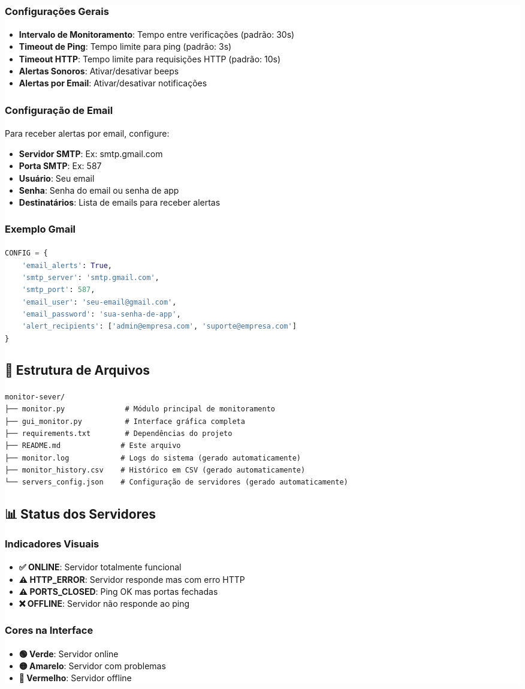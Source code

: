 ### Configurações Gerais
- **Intervalo de Monitoramento**: Tempo entre verificações (padrão: 30s)
- **Timeout de Ping**: Tempo limite para ping (padrão: 3s)
- **Timeout HTTP**: Tempo limite para requisições HTTP (padrão: 10s)
- **Alertas Sonoros**: Ativar/desativar beeps
- **Alertas por Email**: Ativar/desativar notificações

### Configuração de Email
Para receber alertas por email, configure:
- **Servidor SMTP**: Ex: smtp.gmail.com
- **Porta SMTP**: Ex: 587
- **Usuário**: Seu email
- **Senha**: Senha do email ou senha de app
- **Destinatários**: Lista de emails para receber alertas

### Exemplo Gmail
```python
CONFIG = {
    'email_alerts': True,
    'smtp_server': 'smtp.gmail.com',
    'smtp_port': 587,
    'email_user': 'seu-email@gmail.com',
    'email_password': 'sua-senha-de-app',
    'alert_recipients': ['admin@empresa.com', 'suporte@empresa.com']
}
```

## 📁 Estrutura de Arquivos

```
monitor-sever/
├── monitor.py              # Módulo principal de monitoramento
├── gui_monitor.py          # Interface gráfica completa
├── requirements.txt        # Dependências do projeto
├── README.md              # Este arquivo
├── monitor.log            # Logs do sistema (gerado automaticamente)
├── monitor_history.csv    # Histórico em CSV (gerado automaticamente)
└── servers_config.json    # Configuração de servidores (gerado automaticamente)
```

## 📊 Status dos Servidores

### Indicadores Visuais
- **✅ ONLINE**: Servidor totalmente funcional
- **⚠️ HTTP_ERROR**: Servidor responde mas com erro HTTP
- **⚠️ PORTS_CLOSED**: Ping OK mas portas fechadas
- **❌ OFFLINE**: Servidor não responde ao ping

### Cores na Interface
- **🟢 Verde**: Servidor online
- **🟡 Amarelo**: Servidor com problemas
- **🔴 Vermelho**: Servidor offline
